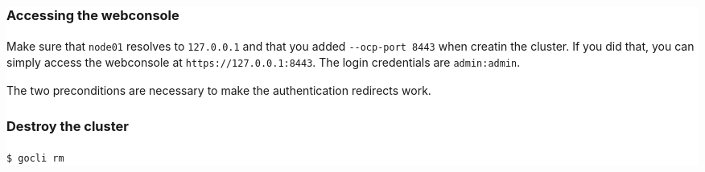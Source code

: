### Accessing the webconsole

Make sure that `node01` resolves to `127.0.0.1` and that you added `--ocp-port
8443` when creatin the cluster. If you did that, you can simply access the
webconsole at `https://127.0.0.1:8443`. The login credentials are
`admin:admin`.

The two preconditions are necessary to make the authentication redirects work.

### Destroy the cluster

```bash
$ gocli rm
```
